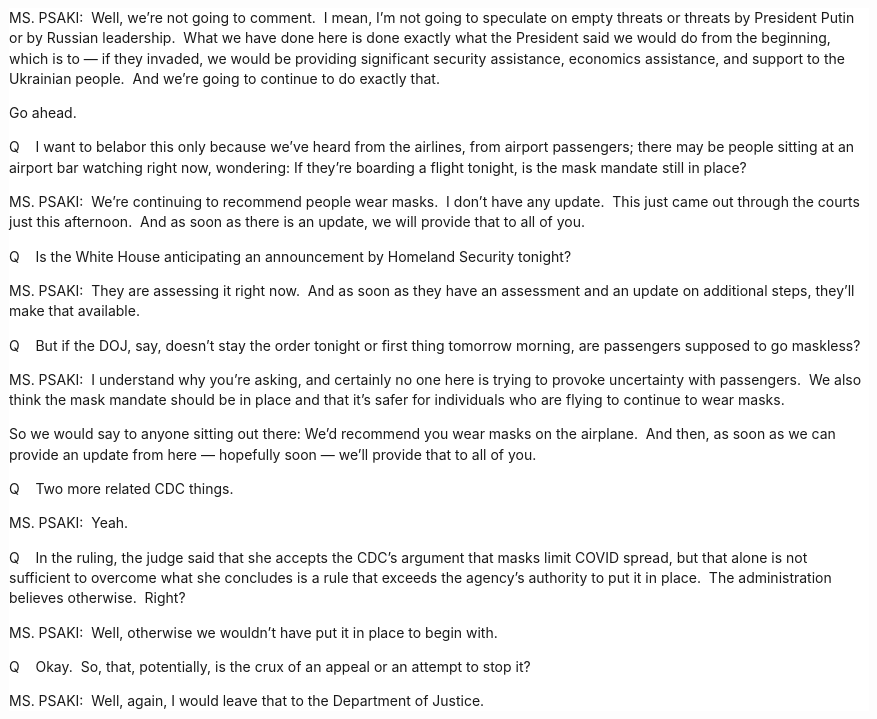 MS. PSAKI:  Well, we’re not going to comment.  I mean, I’m not going to
speculate on empty threats or threats by President Putin or by Russian
leadership.  What we have done here is done exactly what the President
said we would do from the beginning, which is to — if they invaded, we
would be providing significant security assistance, economics
assistance, and support to the Ukrainian people.  And we’re going to
continue to do exactly that.   
  
Go ahead.  
  
Q    I want to belabor this only because we’ve heard from the airlines,
from airport passengers; there may be people sitting at an airport bar
watching right now, wondering: If they’re boarding a flight tonight, is
the mask mandate still in place?   
  
MS. PSAKI:  We’re continuing to recommend people wear masks.  I don’t
have any update.  This just came out through the courts just this
afternoon.  And as soon as there is an update, we will provide that to
all of you.   
  
Q    Is the White House anticipating an announcement by Homeland
Security tonight?  
  
MS. PSAKI:  They are assessing it right now.  And as soon as they have
an assessment and an update on additional steps, they’ll make that
available.  
  
Q    But if the DOJ, say, doesn’t stay the order tonight or first thing
tomorrow morning, are passengers supposed to go maskless?  
  
MS. PSAKI:  I understand why you’re asking, and certainly no one here is
trying to provoke uncertainty with passengers.  We also think the mask
mandate should be in place and that it’s safer for individuals who are
flying to continue to wear masks.  
  
So we would say to anyone sitting out there: We’d recommend you wear
masks on the airplane.  And then, as soon as we can provide an update
from here — hopefully soon — we’ll provide that to all of you.   
  
Q    Two more related CDC things.  
  
MS. PSAKI:  Yeah.  
  
Q    In the ruling, the judge said that she accepts the CDC’s argument
that masks limit COVID spread, but that alone is not sufficient to
overcome what she concludes is a rule that exceeds the agency’s
authority to put it in place.  The administration believes otherwise. 
Right?  
  
MS. PSAKI:  Well, otherwise we wouldn’t have put it in place to begin
with.  
  
Q    Okay.  So, that, potentially, is the crux of an appeal or an
attempt to stop it?  
  
MS. PSAKI:  Well, again, I would leave that to the Department of
Justice.   
  